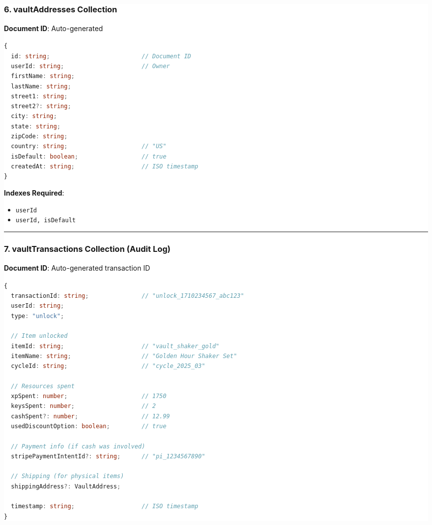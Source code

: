 ### 6. vaultAddresses Collection

**Document ID**: Auto-generated

```typescript
{
  id: string;                          // Document ID
  userId: string;                      // Owner
  firstName: string;
  lastName: string;
  street1: string;
  street2?: string;
  city: string;
  state: string;
  zipCode: string;
  country: string;                     // "US"
  isDefault: boolean;                  // true
  createdAt: string;                   // ISO timestamp
}
```

**Indexes Required**:
- `userId`
- `userId, isDefault`

---

### 7. vaultTransactions Collection (Audit Log)

**Document ID**: Auto-generated transaction ID

```typescript
{
  transactionId: string;               // "unlock_1710234567_abc123"
  userId: string;
  type: "unlock";
  
  // Item unlocked
  itemId: string;                      // "vault_shaker_gold"
  itemName: string;                    // "Golden Hour Shaker Set"
  cycleId: string;                     // "cycle_2025_03"
  
  // Resources spent
  xpSpent: number;                     // 1750
  keysSpent: number;                   // 2
  cashSpent?: number;                  // 12.99
  usedDiscountOption: boolean;         // true
  
  // Payment info (if cash was involved)
  stripePaymentIntentId?: string;      // "pi_1234567890"
  
  // Shipping (for physical items)
  shippingAddress?: VaultAddress;
  
  timestamp: string;                   // ISO timestamp
}
```
